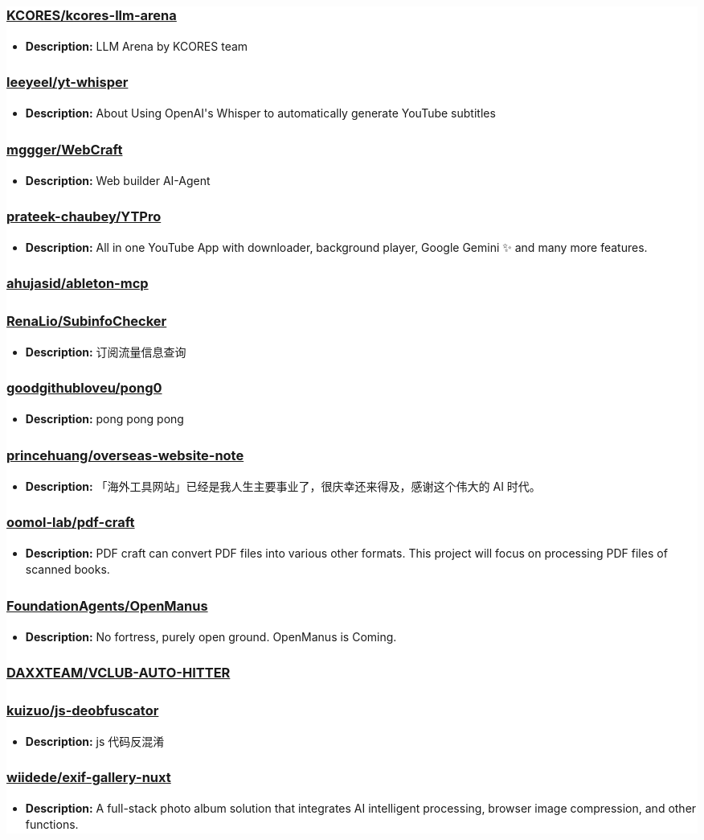### [KCORES/kcores-llm-arena](https://github.com/KCORES/kcores-llm-arena)
- **Description:** LLM Arena by KCORES team

### [leeyeel/yt-whisper](https://github.com/leeyeel/yt-whisper)
- **Description:** About Using OpenAI's Whisper to automatically generate YouTube subtitles

### [mggger/WebCraft](https://github.com/mggger/WebCraft)
- **Description:** Web builder AI-Agent 

### [prateek-chaubey/YTPro](https://github.com/prateek-chaubey/YTPro)
- **Description:** All in one YouTube App with downloader, background player, Google Gemini ✨ and many more features.

### [ahujasid/ableton-mcp](https://github.com/ahujasid/ableton-mcp)

### [RenaLio/SubinfoChecker](https://github.com/RenaLio/SubinfoChecker)
- **Description:** 订阅流量信息查询

### [goodgithubloveu/pong0](https://github.com/goodgithubloveu/pong0)
- **Description:** pong pong pong

### [princehuang/overseas-website-note](https://github.com/princehuang/overseas-website-note)
- **Description:** 「海外工具网站」已经是我人生主要事业了，很庆幸还来得及，感谢这个伟大的 AI 时代。

### [oomol-lab/pdf-craft](https://github.com/oomol-lab/pdf-craft)
- **Description:** PDF craft can convert PDF files into various other formats. This project will focus on processing PDF files of scanned books.

### [FoundationAgents/OpenManus](https://github.com/FoundationAgents/OpenManus)
- **Description:** No fortress, purely open ground.  OpenManus is Coming.

### [DAXXTEAM/VCLUB-AUTO-HITTER](https://github.com/DAXXTEAM/VCLUB-AUTO-HITTER)

### [kuizuo/js-deobfuscator](https://github.com/kuizuo/js-deobfuscator)
- **Description:** js 代码反混淆

### [wiidede/exif-gallery-nuxt](https://github.com/wiidede/exif-gallery-nuxt)
- **Description:** A full-stack photo album solution that integrates AI intelligent processing, browser image compression, and other functions.
